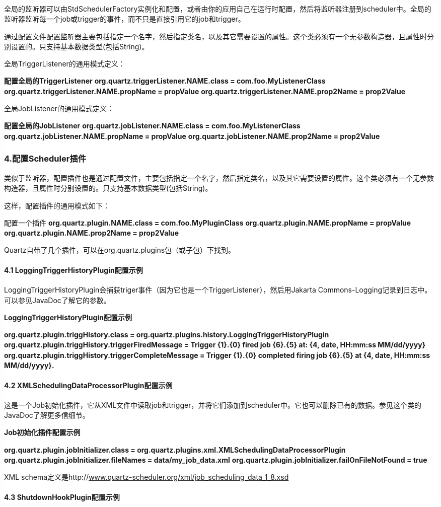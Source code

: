 全局的监听器可以由StdSchedulerFactory实例化和配置，或者由你的应用自己在运行时配置，然后将监听器注册到scheduler中。全局的监听器监听每一个job或trigger的事件，而不只是直接引用它的job和trigger。

通过配置文件配置监听器主要包括指定一个名字，然后指定类名，以及其它需要设置的属性。这个类必须有一个无参数构造器，且属性时分别设置的。只支持基本数据类型(包括String)。

全局TriggerListener的通用模式定义：

**配置全局的TriggerListener** 
**org.quartz.triggerListener.NAME.class = com.foo.MyListenerClass**
**org.quartz.triggerListener.NAME.propName = propValue**
**org.quartz.triggerListener.NAME.prop2Name = prop2Value**

全局JobListener的通用模式定义：

**配置全局的JobListener** 
**org.quartz.jobListener.NAME.class = com.foo.MyListenerClass**
**org.quartz.jobListener.NAME.propName = propValue**
**org.quartz.jobListener.NAME.prop2Name = prop2Value**

### 4.配置Scheduler插件

类似于监听器，配置插件也是通过配置文件，主要包括指定一个名字，然后指定类名，以及其它需要设置的属性。这个类必须有一个无参数构造器，且属性时分别设置的。只支持基本数据类型(包括String)。

这样，配置插件的通用模式如下：

配置一个插件
**org.quartz.plugin.NAME.class = com.foo.MyPluginClass**
**org.quartz.plugin.NAME.propName = propValue**
**org.quartz.plugin.NAME.prop2Name = prop2Value**

Quartz自带了几个插件，可以在org.quartz.plugins包（或子包）下找到。

#### 4.1 LoggingTriggerHistoryPlugin配置示例

LoggingTriggerHistoryPlugin会捕获triger事件（因为它也是一个TriggerListener），然后用Jakarta Commons-Logging记录到日志中。可以参见JavaDoc了解它的参数。

**LoggingTriggerHistoryPlugin配置示例**

**org.quartz.plugin.triggHistory.class = org.quartz.plugins.history.LoggingTriggerHistoryPlugin**
**org.quartz.plugin.triggHistory.triggerFiredMessage = Trigger \{1\}.\{0\} fired job \{6\}.\{5\} at: \{4, date, HH:mm:ss MM/dd/yyyy}**
**org.quartz.plugin.triggHistory.triggerCompleteMessage = Trigger \{1\}.\{0\} completed firing job \{6\}.\{5\} at \{4, date, HH:mm:ss MM/dd/yyyy\}.**

#### 4.2 XMLSchedulingDataProcessorPlugin配置示例

这是一个Job初始化插件，它从XML文件中读取job和trigger，并将它们添加到scheduler中。它也可以删除已有的数据。参见这个类的JavaDoc了解更多信细节。

**Job初始化插件配置示例**

**org.quartz.plugin.jobInitializer.class = org.quartz.plugins.xml.XMLSchedulingDataProcessorPlugin**
**org.quartz.plugin.jobInitializer.fileNames = data/my_job_data.xml**
**org.quartz.plugin.jobInitializer.failOnFileNotFound = true**

XML schema定义是http://www.quartz-scheduler.org/xml/job_scheduling_data_1_8.xsd

#### 4.3 ShutdownHookPlugin配置示例
